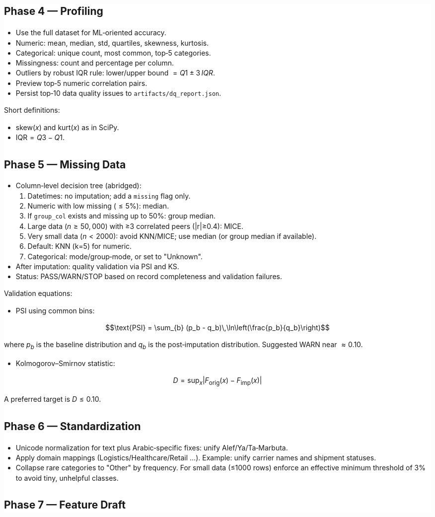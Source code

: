
## Phase 4 — Profiling

- Use the full dataset for ML‑oriented accuracy.
- Numeric: mean, median, std, quartiles, skewness, kurtosis.
- Categorical: unique count, most common, top‑5 categories.
- Missingness: count and percentage per column.
- Outliers by robust IQR rule: lower/upper bound $= Q1 \pm 3\,IQR$.
- Preview top‑5 numeric correlation pairs.
- Persist top‑10 data quality issues to `artifacts/dq_report.json`.

Short definitions:

- $\text{skew}(x)$ and $\text{kurt}(x)$ as in SciPy.
- $\text{IQR} = Q3 - Q1$.


## Phase 5 — Missing Data

- Column‑level decision tree (abridged):
  1) Datetimes: no imputation; add a `missing` flag only.
  2) Numeric with low missing ($\le 5\%$): median.
  3) If `group_col` exists and missing up to 50%: group median.
  4) Large data ($n \ge 50{,}000$) with ≥3 correlated peers (|r|≥0.4): MICE.
  5) Very small data ($n<2000$): avoid KNN/MICE; use median (or group median if available).
  6) Default: KNN (k=5) for numeric.
  7) Categorical: mode/group‑mode, or set to "Unknown".
- After imputation: quality validation via PSI and KS.
- Status: PASS/WARN/STOP based on record completeness and validation failures.

Validation equations:

- PSI using common bins:

$$\text{PSI} = \sum_{b} (p_b - q_b)\,\ln\left(\frac{p_b}{q_b}\right)$$

where $p_b$ is the baseline distribution and $q_b$ is the post‑imputation distribution. Suggested WARN near $\approx 0.10$.

- Kolmogorov–Smirnov statistic:

$$D = \sup_x |F_{\text{orig}}(x) - F_{\text{imp}}(x)|$$

A preferred target is $D \le 0.10$.


## Phase 6 — Standardization

- Unicode normalization for text plus Arabic‑specific fixes: unify Alef/Ya/Ta‑Marbuta.
- Apply domain mappings (Logistics/Healthcare/Retail …). Example: unify carrier names and shipment statuses.
- Collapse rare categories to "Other" by frequency. For small data (≤1000 rows) enforce an effective minimum threshold of 3% to avoid tiny, unhelpful classes.


## Phase 7 — Feature Draft
